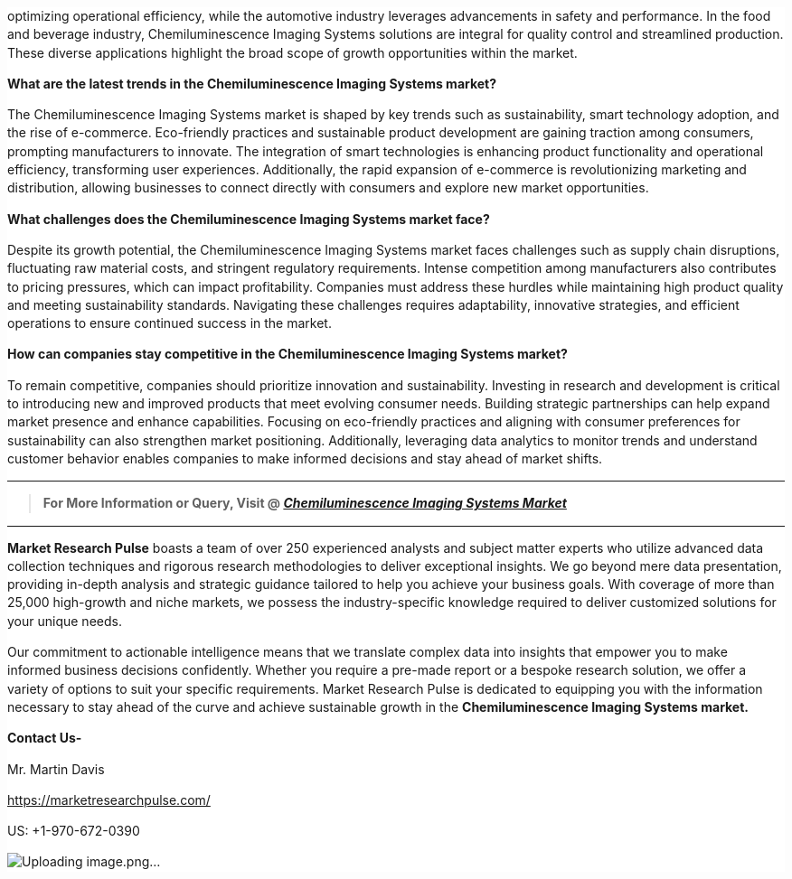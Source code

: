 optimizing operational efficiency, while the automotive industry leverages advancements in safety and performance. In the food and beverage industry, Chemiluminescence Imaging Systems solutions are integral for quality control and streamlined production. These diverse applications highlight the broad scope of growth opportunities within the market.</p><p><strong>What are the latest trends in the Chemiluminescence Imaging Systems market?</strong></p><p>The Chemiluminescence Imaging Systems market is shaped by key trends such as sustainability, smart technology adoption, and the rise of e-commerce. Eco-friendly practices and sustainable product development are gaining traction among consumers, prompting manufacturers to innovate. The integration of smart technologies is enhancing product functionality and operational efficiency, transforming user experiences. Additionally, the rapid expansion of e-commerce is revolutionizing marketing and distribution, allowing businesses to connect directly with consumers and explore new market opportunities.</p><p><strong>What challenges does the Chemiluminescence Imaging Systems market face?</strong></p><p>Despite its growth potential, the Chemiluminescence Imaging Systems market faces challenges such as supply chain disruptions, fluctuating raw material costs, and stringent regulatory requirements. Intense competition among manufacturers also contributes to pricing pressures, which can impact profitability. Companies must address these hurdles while maintaining high product quality and meeting sustainability standards. Navigating these challenges requires adaptability, innovative strategies, and efficient operations to ensure continued success in the market.</p><p><strong>How can companies stay competitive in the Chemiluminescence Imaging Systems market?</strong></p><p>To remain competitive, companies should prioritize innovation and sustainability. Investing in research and development is critical to introducing new and improved products that meet evolving consumer needs. Building strategic partnerships can help expand market presence and enhance capabilities. Focusing on eco-friendly practices and aligning with consumer preferences for sustainability can also strengthen market positioning. Additionally, leveraging data analytics to monitor trends and understand customer behavior enables companies to make informed decisions and stay ahead of market shifts.</p><hr /><blockquote><p><strong>For More Information or Query, Visit @&nbsp;<em><a href="https://marketresearchpulse.com/report/65323/chemiluminescence-imaging-systems-market?utm_source=Linkedin&utm_medium=029">Chemiluminescence Imaging Systems Market</a></em></strong></p></blockquote><hr /><p><strong>Market Research Pulse</strong> boasts a team of over 250 experienced analysts and subject matter experts who utilize advanced data collection techniques and rigorous research methodologies to deliver exceptional insights. We go beyond mere data presentation, providing in-depth analysis and strategic guidance tailored to help you achieve your business goals. With coverage of more than 25,000 high-growth and niche markets, we possess the industry-specific knowledge required to deliver customized solutions for your unique needs.</p><p>Our commitment to actionable intelligence means that we translate complex data into insights that empower you to make informed business decisions confidently. Whether you require a pre-made report or a bespoke research solution, we offer a variety of options to suit your specific requirements. Market Research Pulse is dedicated to equipping you with the information necessary to stay ahead of the curve and achieve sustainable growth in the <strong>Chemiluminescence Imaging Systems market.</strong></p><p><strong>Contact Us-</strong></p><p>Mr. Martin Davis</p><p>https://marketresearchpulse.com/</p><p>US: +1-970-672-0390</p>
![Uploading image.png…]()
